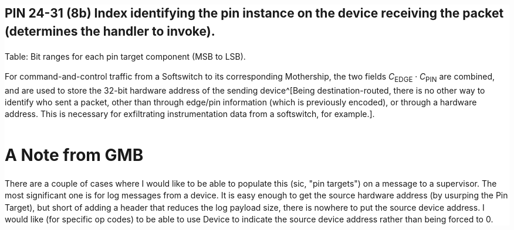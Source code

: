 PIN        24-31 (8b) Index identifying the pin instance on the device
                      receiving the packet (determines the handler to invoke).
-------------------------------------------------------------------------------

Table: Bit ranges for each pin target component (MSB to LSB).

For command-and-control traffic from a Softswitch to its corresponding
Mothership, the two fields $C_{\mathrm{EDGE}}\cdot C_{\mathrm{PIN}}$ are
combined, and are used to store the 32-bit hardware address of the sending
device^[Being destination-routed, there is no other way to identify who sent a
packet, other than through edge/pin information (which is previously encoded),
or through a hardware address. This is necessary for exfiltrating
instrumentation data from a softswitch, for example.].

# A Note from GMB

There are a couple of cases where I would like to be able to populate this
(sic, "pin targets") on a message to a supervisor. The most significant one is
for log messages from a device. It is easy enough to get the source hardware
address (by usurping the Pin Target), but short of adding a header that reduces
the log payload size, there is nowhere to put the source device address. I
would like (for specific op codes) to be able to use Device to indicate the
source device address rather than being forced to 0.
